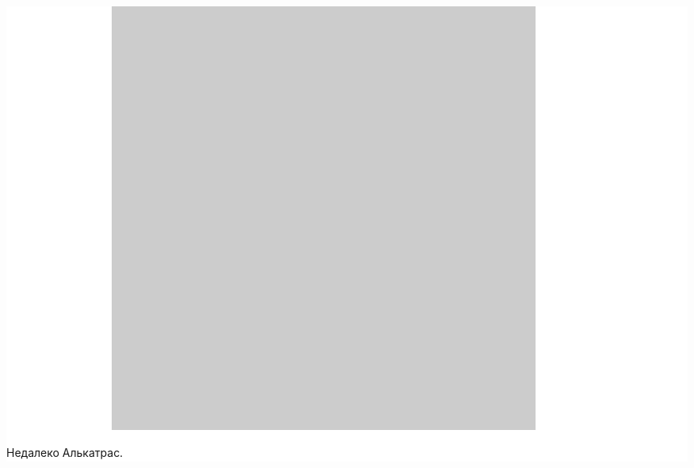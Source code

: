 <a href="https://www.flickr.com/photos/118782975@N05/12876150653/" title="DSC01281 by elevenroute, on Flickr"><img src="/images/bg.png" data-src="https://farm8.staticflickr.com/7440/12876150653_c72e12af3f_b.jpg" width="800" height="535" alt="DSC01281"></a>

Недалеко Алькатрас.
